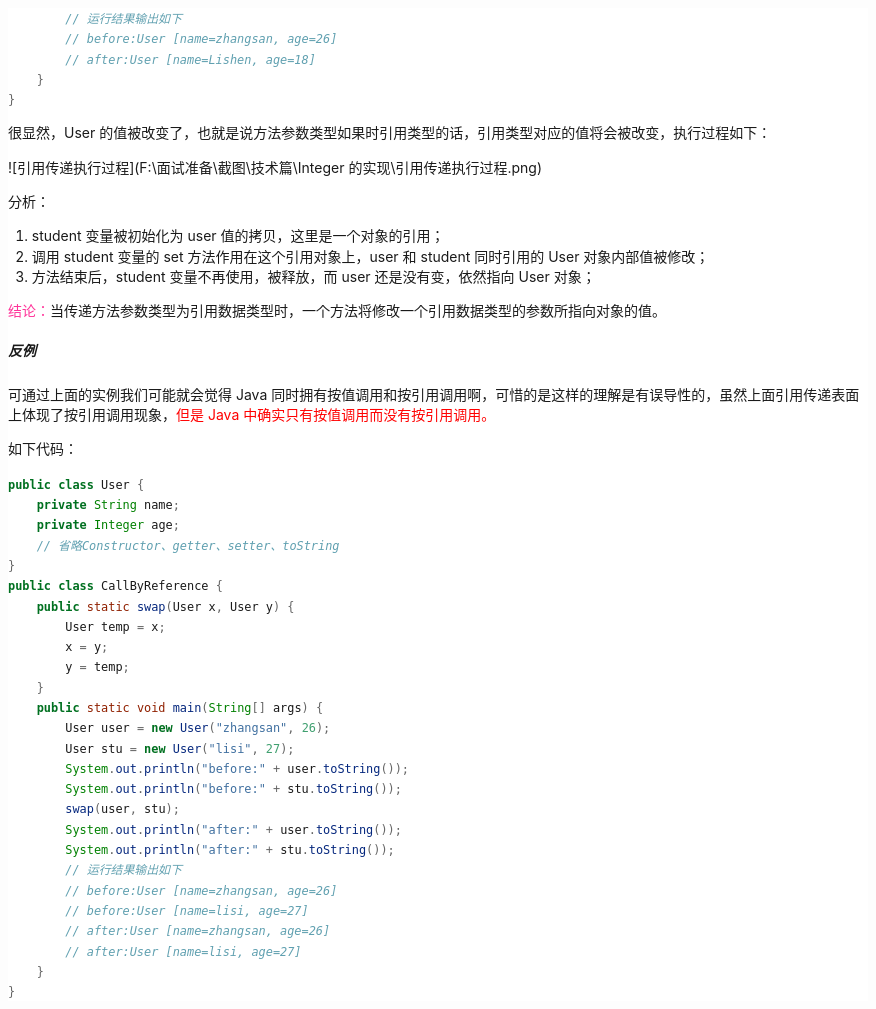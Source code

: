 ```java
        // 运行结果输出如下
        // before:User [name=zhangsan, age=26]
        // after:User [name=Lishen, age=18]
    }
}
```

很显然，User 的值被改变了，也就是说方法参数类型如果时引用类型的话，引用类型对应的值将会被改变，执行过程如下：

![引用传递执行过程](F:\面试准备\截图\技术篇\Integer 的实现\引用传递执行过程.png)

分析：

1. student 变量被初始化为 user 值的拷贝，这里是一个对象的引用；
2. 调用 student 变量的 set 方法作用在这个引用对象上，user 和 student 同时引用的 User 对象内部值被修改；
3. 方法结束后，student 变量不再使用，被释放，而 user 还是没有变，依然指向 User 对象；

<font color='#ff3399'>结论：</font>当传递方法参数类型为引用数据类型时，一个方法将修改一个引用数据类型的参数所指向对象的值。

##### 反例

可通过上面的实例我们可能就会觉得 Java 同时拥有按值调用和按引用调用啊，可惜的是这样的理解是有误导性的，虽然上面引用传递表面上体现了按引用调用现象，<font color='#ff0000'>但是 Java 中确实只有按值调用而没有按引用调用。</font>

如下代码：

```java
public class User {
    private String name;
    private Integer age;
    // 省略Constructor、getter、setter、toString
}
public class CallByReference {
    public static swap(User x, User y) {
        User temp = x;
        x = y;
        y = temp;
    }
    public static void main(String[] args) {
        User user = new User("zhangsan", 26);
        User stu = new User("lisi", 27);
        System.out.println("before:" + user.toString());
        System.out.println("before:" + stu.toString());
        swap(user, stu);
        System.out.println("after:" + user.toString());
        System.out.println("after:" + stu.toString());
        // 运行结果输出如下
        // before:User [name=zhangsan, age=26]
        // before:User [name=lisi, age=27]
        // after:User [name=zhangsan, age=26]
        // after:User [name=lisi, age=27]
    }
}
```
